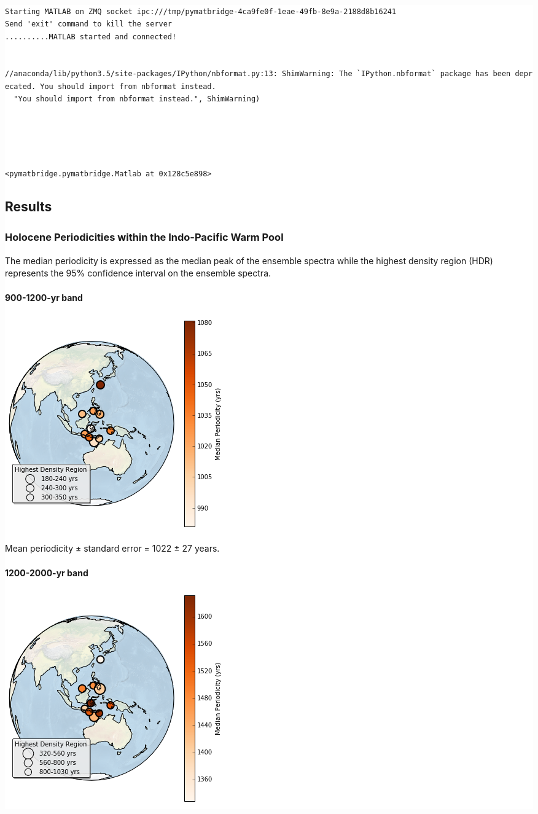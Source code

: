     Starting MATLAB on ZMQ socket ipc:///tmp/pymatbridge-4ca9fe0f-1eae-49fb-8e9a-2188d8b16241
    Send 'exit' command to kill the server
    ..........MATLAB started and connected!


    //anaconda/lib/python3.5/site-packages/IPython/nbformat.py:13: ShimWarning: The `IPython.nbformat` package has been deprecated. You should import from nbformat instead.
      "You should import from nbformat instead.", ShimWarning)





    <pymatbridge.pymatbridge.Matlab at 0x128c5e898>


## Results
### Holocene Periodicities within the Indo-Pacific Warm Pool
The median periodicity is expressed as the median peak of the ensemble spectra while the highest density region (HDR) represents the 95% confidence interval on the ensemble spectra.
#### 900-1200-yr band

![png](output_11_1.png)


Mean periodicity &#177; standard error = 1022 &#177; 27 years.

#### 1200-2000-yr band

![png](output_14_2.png)
